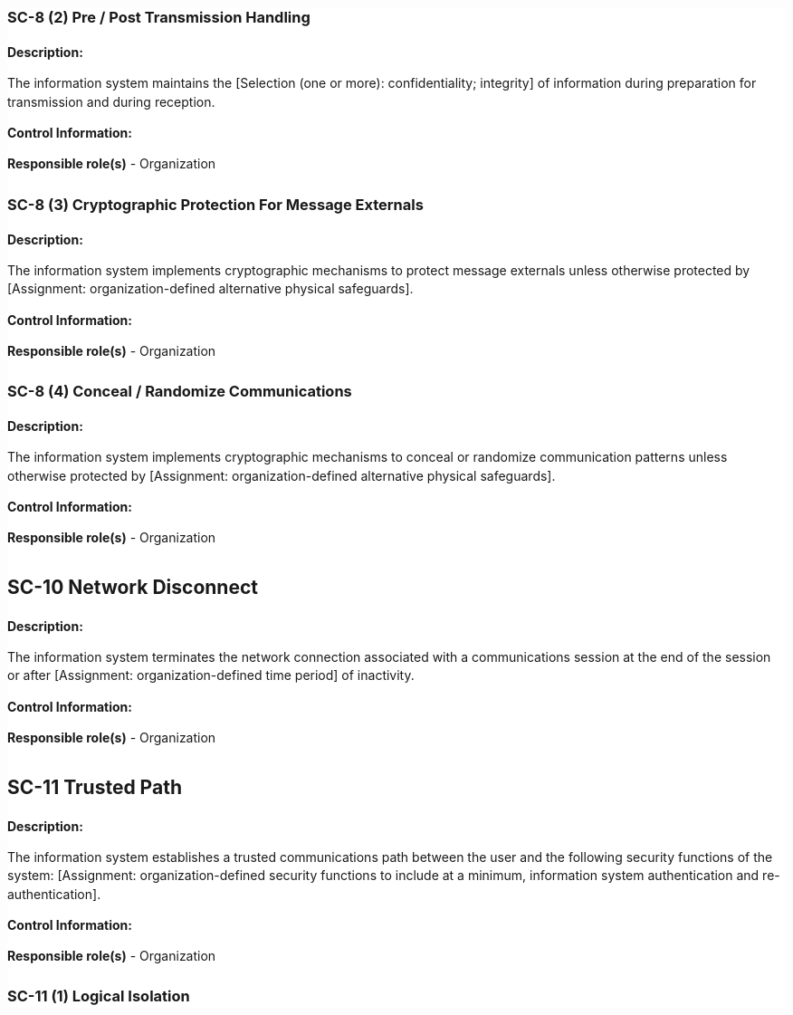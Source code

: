 ### SC-8 (2) Pre / Post Transmission Handling

**Description:**

The information system maintains the [Selection (one or more): confidentiality; integrity] of information during preparation for transmission and during reception.

**Control Information:**

**Responsible role(s)** - Organization

### SC-8 (3) Cryptographic Protection For Message Externals

**Description:**

The information system implements cryptographic mechanisms to protect message externals unless otherwise protected by [Assignment: organization-defined alternative physical safeguards].

**Control Information:**

**Responsible role(s)** - Organization

### SC-8 (4) Conceal / Randomize Communications

**Description:**

The information system implements cryptographic mechanisms to conceal or randomize communication patterns unless otherwise protected by [Assignment: organization-defined alternative physical safeguards].

**Control Information:**

**Responsible role(s)** - Organization

## SC-10 Network Disconnect

**Description:**

The information system terminates the network connection associated with a communications session at the end of the session or after [Assignment: organization-defined time period] of inactivity.

**Control Information:**

**Responsible role(s)** - Organization

## SC-11 Trusted Path

**Description:**

The information system establishes a trusted communications path between the user and the following security functions of the system: [Assignment: organization-defined security functions to include at a minimum, information system authentication and re-authentication].

**Control Information:**

**Responsible role(s)** - Organization

### SC-11 (1) Logical Isolation
